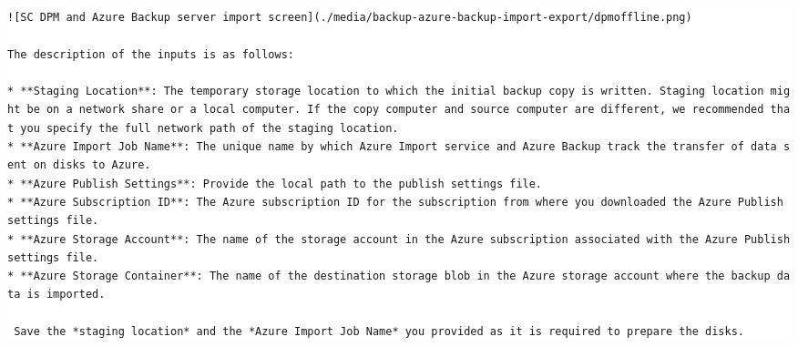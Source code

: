     ![SC DPM and Azure Backup server import screen](./media/backup-azure-backup-import-export/dpmoffline.png)

    The description of the inputs is as follows:

    * **Staging Location**: The temporary storage location to which the initial backup copy is written. Staging location might be on a network share or a local computer. If the copy computer and source computer are different, we recommended that you specify the full network path of the staging location.
    * **Azure Import Job Name**: The unique name by which Azure Import service and Azure Backup track the transfer of data sent on disks to Azure.
    * **Azure Publish Settings**: Provide the local path to the publish settings file.
    * **Azure Subscription ID**: The Azure subscription ID for the subscription from where you downloaded the Azure Publish settings file. 
    * **Azure Storage Account**: The name of the storage account in the Azure subscription associated with the Azure Publish settings file.
    * **Azure Storage Container**: The name of the destination storage blob in the Azure storage account where the backup data is imported.

     Save the *staging location* and the *Azure Import Job Name* you provided as it is required to prepare the disks.  
     